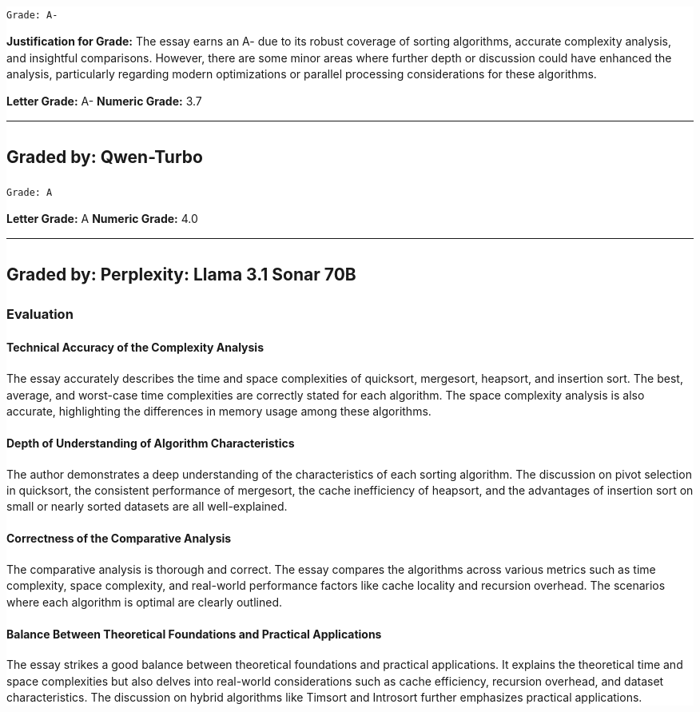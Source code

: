 ```
Grade: A-
```

**Justification for Grade:**
The essay earns an A- due to its robust coverage of sorting algorithms, accurate complexity analysis, and insightful comparisons. However, there are some minor areas where further depth or discussion could have enhanced the analysis, particularly regarding modern optimizations or parallel processing considerations for these algorithms.

**Letter Grade:** A-
**Numeric Grade:** 3.7

---

## Graded by: Qwen-Turbo

```
Grade: A
```

**Letter Grade:** A
**Numeric Grade:** 4.0

---

## Graded by: Perplexity: Llama 3.1 Sonar 70B

### Evaluation

#### Technical Accuracy of the Complexity Analysis
The essay accurately describes the time and space complexities of quicksort, mergesort, heapsort, and insertion sort. The best, average, and worst-case time complexities are correctly stated for each algorithm. The space complexity analysis is also accurate, highlighting the differences in memory usage among these algorithms.

#### Depth of Understanding of Algorithm Characteristics
The author demonstrates a deep understanding of the characteristics of each sorting algorithm. The discussion on pivot selection in quicksort, the consistent performance of mergesort, the cache inefficiency of heapsort, and the advantages of insertion sort on small or nearly sorted datasets are all well-explained.

#### Correctness of the Comparative Analysis
The comparative analysis is thorough and correct. The essay compares the algorithms across various metrics such as time complexity, space complexity, and real-world performance factors like cache locality and recursion overhead. The scenarios where each algorithm is optimal are clearly outlined.

#### Balance Between Theoretical Foundations and Practical Applications
The essay strikes a good balance between theoretical foundations and practical applications. It explains the theoretical time and space complexities but also delves into real-world considerations such as cache efficiency, recursion overhead, and dataset characteristics. The discussion on hybrid algorithms like Timsort and Introsort further emphasizes practical applications.
